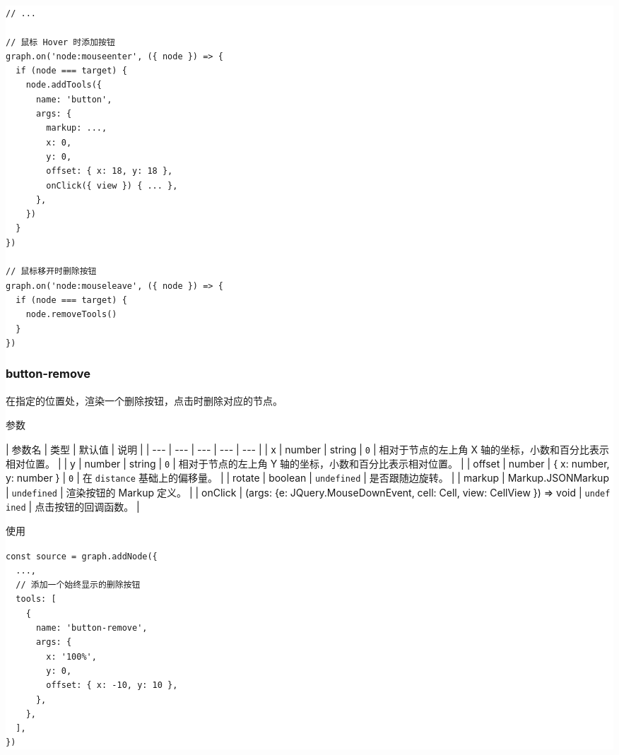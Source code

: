     // ...

    // 鼠标 Hover 时添加按钮
    graph.on('node:mouseenter', ({ node }) => {
      if (node === target) {
        node.addTools({
          name: 'button',
          args: {
            markup: ...,
            x: 0,
            y: 0,
            offset: { x: 18, y: 18 },
            onClick({ view }) { ... },
          },
        })
      }
    })

    // 鼠标移开时删除按钮
    graph.on('node:mouseleave', ({ node }) => {
      if (node === target) {
        node.removeTools()
      }
    })

### button-remove

在指定的位置处，渲染一个删除按钮，点击时删除对应的节点。

参数

| 参数名 | 类型 | 默认值 | 说明 |
| --- | --- | --- | --- | --- |
| x | number | string | `0` | 相对于节点的左上角 X 轴的坐标，小数和百分比表示相对位置。 |
| y | number | string | `0` | 相对于节点的左上角 Y 轴的坐标，小数和百分比表示相对位置。 |
| offset | number | { x: number, y: number } | `0` | 在 `distance` 基础上的偏移量。 |
| rotate | boolean | `undefined` | 是否跟随边旋转。 |
| markup | Markup.JSONMarkup | `undefined` | 渲染按钮的 Markup 定义。 |
| onClick | (args: {e: JQuery.MouseDownEvent, cell: Cell, view: CellView }) => void | `undefined` | 点击按钮的回调函数。 |

使用

    const source = graph.addNode({
      ...,
      // 添加一个始终显示的删除按钮
      tools: [
        {
          name: 'button-remove',
          args: {
            x: '100%',
            y: 0,
            offset: { x: -10, y: 10 },
          },
        },
      ],
    })

